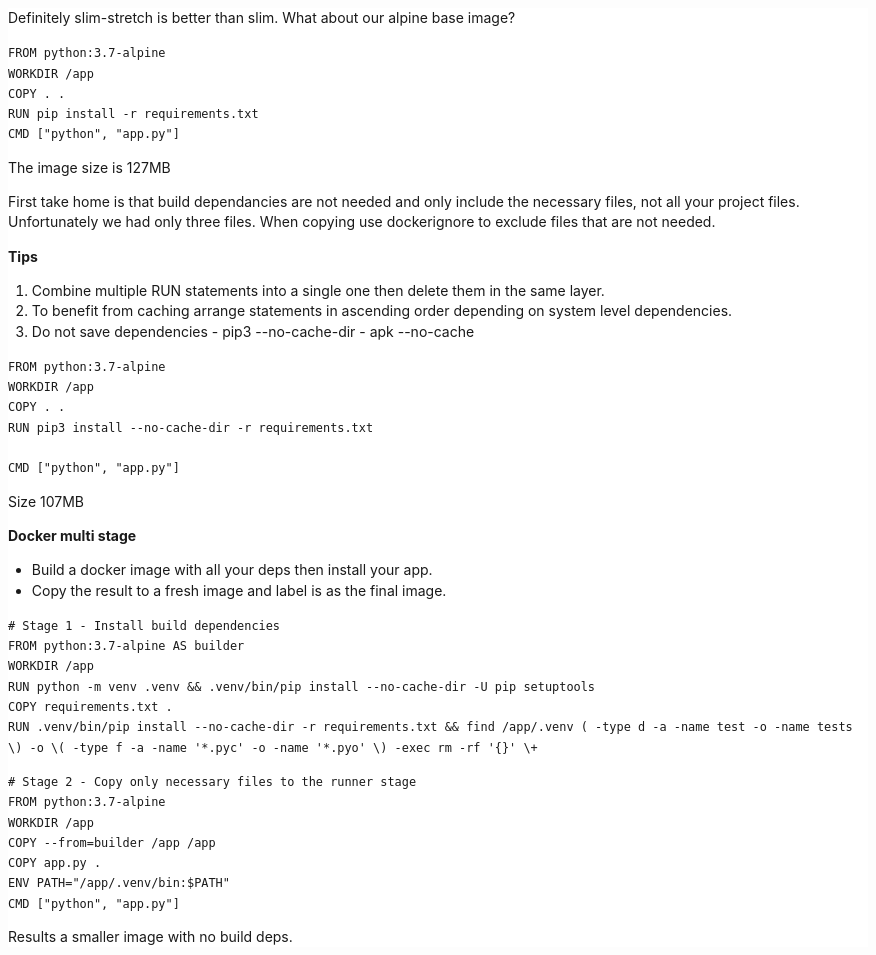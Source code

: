 Definitely slim-stretch is better than slim.
What about our alpine base image?
```Dockerfile=
FROM python:3.7-alpine
WORKDIR /app
COPY . .
RUN pip install -r requirements.txt
CMD ["python", "app.py"]
```
The image size is 127MB

First take home is that build dependancies are not needed and only include the necessary files, not all your project files. Unfortunately we had only three files. When copying use dockerignore to exclude files that are not needed.

__Tips__
1. Combine multiple RUN statements into a single one then delete them in the same layer.
2. To benefit from caching arrange statements in ascending order depending on system level dependencies.
3. Do not save dependencies
        - pip3 --no-cache-dir
        - apk --no-cache

```Dockerfile=
FROM python:3.7-alpine
WORKDIR /app
COPY . .
RUN pip3 install --no-cache-dir -r requirements.txt

CMD ["python", "app.py"]
```
Size 107MB

__Docker multi stage__
- Build a docker image with all your deps then install your app.
- Copy the result to a fresh image and label is as the final image.
```Dockerfile==
# Stage 1 - Install build dependencies
FROM python:3.7-alpine AS builder
WORKDIR /app
RUN python -m venv .venv && .venv/bin/pip install --no-cache-dir -U pip setuptools
COPY requirements.txt .
RUN .venv/bin/pip install --no-cache-dir -r requirements.txt && find /app/.venv ( -type d -a -name test -o -name tests \) -o \( -type f -a -name '*.pyc' -o -name '*.pyo' \) -exec rm -rf '{}' \+
```

```Dockerfile=
# Stage 2 - Copy only necessary files to the runner stage
FROM python:3.7-alpine
WORKDIR /app
COPY --from=builder /app /app
COPY app.py .
ENV PATH="/app/.venv/bin:$PATH"
CMD ["python", "app.py"]
```
Results a smaller image with no build deps.

